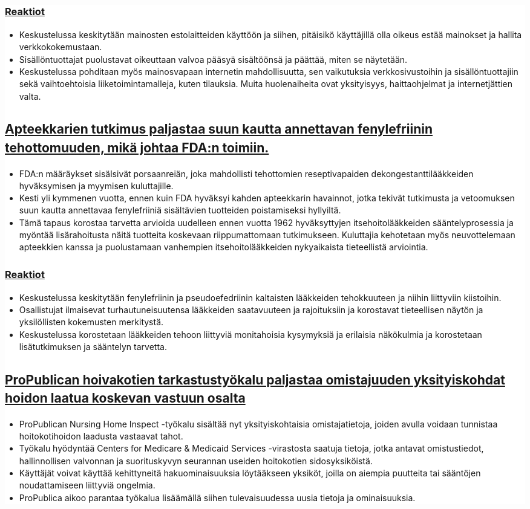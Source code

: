 ### [Reaktiot](https://news.ycombinator.com/item?id=38726389)

- Keskustelussa keskitytään mainosten estolaitteiden käyttöön ja siihen, pitäisikö käyttäjillä olla oikeus estää mainokset ja hallita verkkokokemustaan.
- Sisällöntuottajat puolustavat oikeuttaan valvoa pääsyä sisältöönsä ja päättää, miten se näytetään.
- Keskustelussa pohditaan myös mainosvapaan internetin mahdollisuutta, sen vaikutuksia verkkosivustoihin ja sisällöntuottajiin sekä vaihtoehtoisia liiketoimintamalleja, kuten tilauksia. Muita huolenaiheita ovat yksityisyys, haittaohjelmat ja internetjättien valta.

## [Apteekkarien tutkimus paljastaa suun kautta annettavan fenylefriinin tehottomuuden, mikä johtaa FDA:n toimiin.](https://www.scientificamerican.com/article/how-two-pharmacists-figured-out-that-decongestants-dont-work/)

- FDA:n määräykset sisälsivät porsaanreiän, joka mahdollisti tehottomien reseptivapaiden dekongestanttilääkkeiden hyväksymisen ja myymisen kuluttajille.
- Kesti yli kymmenen vuotta, ennen kuin FDA hyväksyi kahden apteekkarin havainnot, jotka tekivät tutkimusta ja vetoomuksen suun kautta annettavaa fenylefriiniä sisältävien tuotteiden poistamiseksi hyllyiltä.
- Tämä tapaus korostaa tarvetta arvioida uudelleen ennen vuotta 1962 hyväksyttyjen itsehoitolääkkeiden sääntelyprosessia ja myöntää lisärahoitusta näitä tuotteita koskevaan riippumattomaan tutkimukseen. Kuluttajia kehotetaan myös neuvottelemaan apteekkien kanssa ja puolustamaan vanhempien itsehoitolääkkeiden nykyaikaista tieteellistä arviointia.

### [Reaktiot](https://news.ycombinator.com/item?id=38720248)

- Keskustelussa keskitytään fenylefriinin ja pseudoefedriinin kaltaisten lääkkeiden tehokkuuteen ja niihin liittyviin kiistoihin.
- Osallistujat ilmaisevat turhautuneisuutensa lääkkeiden saatavuuteen ja rajoituksiin ja korostavat tieteellisen näytön ja yksilöllisten kokemusten merkitystä.
- Keskustelussa korostetaan lääkkeiden tehoon liittyviä monitahoisia kysymyksiä ja erilaisia näkökulmia ja korostetaan lisätutkimuksen ja sääntelyn tarvetta.

## [ProPublican hoivakotien tarkastustyökalu paljastaa omistajuuden yksityiskohdat hoidon laatua koskevan vastuun osalta](https://www.propublica.org/article/find-nursing-home-ownership-information)

- ProPublican Nursing Home Inspect -työkalu sisältää nyt yksityiskohtaisia omistajatietoja, joiden avulla voidaan tunnistaa hoitokotihoidon laadusta vastaavat tahot.
- Työkalu hyödyntää Centers for Medicare & Medicaid Services -virastosta saatuja tietoja, jotka antavat omistustiedot, hallinnollisen valvonnan ja suorituskyvyn seurannan useiden hoitokotien sidosyksiköistä.
- Käyttäjät voivat käyttää kehittyneitä hakuominaisuuksia löytääkseen yksiköt, joilla on aiempia puutteita tai sääntöjen noudattamiseen liittyviä ongelmia.
- ProPublica aikoo parantaa työkalua lisäämällä siihen tulevaisuudessa uusia tietoja ja ominaisuuksia.

